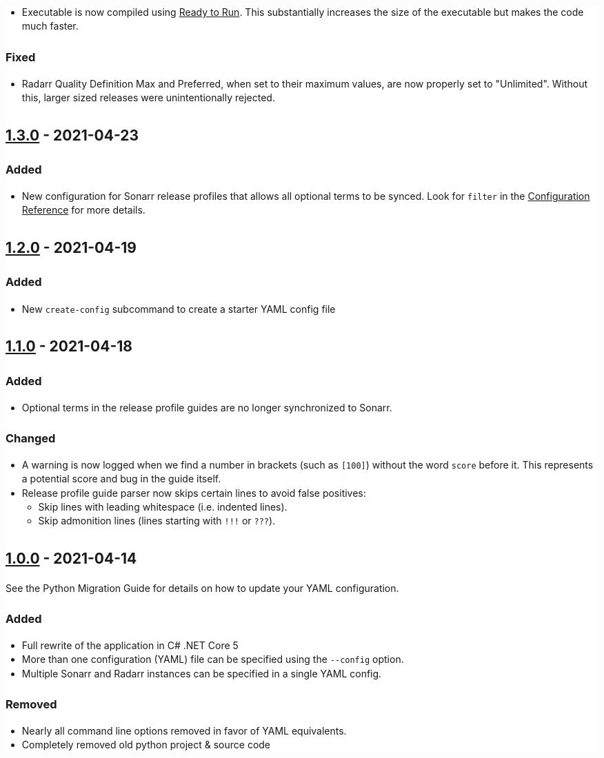 - Executable is now compiled using [Ready to Run]. This substantially increases the size of the
  executable but makes the code much faster.

### Fixed

- Radarr Quality Definition Max and Preferred, when set to their maximum values, are now properly
  set to "Unlimited". Without this, larger sized releases were unintentionally rejected.

[Ready to Run]: https://docs.microsoft.com/en-us/dotnet/core/deploying/ready-to-run

## [1.3.0] - 2021-04-23

### Added

- New configuration for Sonarr release profiles that allows all optional terms to be synced. Look
  for `filter` in the [Configuration Reference] for more details.

[Configuration Reference]: https://recyclarr.dev/wiki/reference/config-reference

## [1.2.0] - 2021-04-19

### Added

- New `create-config` subcommand to create a starter YAML config file

## [1.1.0] - 2021-04-18

### Added

- Optional terms in the release profile guides are no longer synchronized to Sonarr.

### Changed

- A warning is now logged when we find a number in brackets (such as `[100]`) without the word
  `score` before it. This represents a potential score and bug in the guide itself.
- Release profile guide parser now skips certain lines to avoid false positives:
  - Skip lines with leading whitespace (i.e. indented lines).
  - Skip admonition lines (lines starting with `!!!` or `???`).

## [1.0.0] - 2021-04-14

See the Python Migration Guide for details on how to update your YAML configuration.

### Added

- Full rewrite of the application in C# .NET Core 5
- More than one configuration (YAML) file can be specified using the `--config` option.
- Multiple Sonarr and Radarr instances can be specified in a single YAML config.

### Removed

- Nearly all command line options removed in favor of YAML equivalents.
- Completely removed old python project & source code


[qp_rename]: https://recyclarr.dev/wiki/upgrade-guide/v8.0/#assign-scores-to
[9738]: https://github.com/Radarr/Radarr/issues/9738
[breaking7]: https://recyclarr.dev/wiki/upgrade-guide/v7.0/
[NO_COLOR]: https://no-color.org/
[breaking6]: https://recyclarr.dev/wiki/upgrade-guide/v6.0/
[qualitiesmerge]: https://recyclarr.dev/wiki/behavior/include/#managing-qualities
[includes]: https://recyclarr.dev/wiki/yaml/config-reference/include/
[listoption]: http://recyclarr.dev/wiki/cli/config/list/templates/#include
[configmerge]: https://recyclarr.dev/wiki/yaml/config-examples/#merge-single-instance
[except]: https://recyclarr.dev/wiki/yaml/config-reference/#qp-reset-unmatched-scores
[resetdeprecate]: https://recyclarr.dev/wiki/upgrade-guide/v6.0/#breaking-changes
[breaking5]: https://recyclarr.dev/wiki/upgrade-guide/v5.0
[breaking4]: https://recyclarr.dev/wiki/upgrade-guide/v4.0
[breaking3]: https://recyclarr.dev/wiki/upgrade-guide/upgrade-guide-v3.0
[yaml-config]: https://recyclarr.dev/wiki/file-structure#directory-configs
[secrets]: https://recyclarr.dev/wiki/reference/secrets-reference
[dockerhub]: https://hub.docker.com/r/recyclarr/recyclarr
[CVE-2018-8292]: https://avd.aquasec.com/nvd/cve-2018-8292
[CVE-2019-0980]: https://avd.aquasec.com/nvd/cve-2019-0980
[CVE-2019-0981]: https://avd.aquasec.com/nvd/cve-2019-0981
[CVE-2019-0820]: https://avd.aquasec.com/nvd/cve-2019-0820
[CVE-2019-0657]: https://avd.aquasec.com/nvd/cve-2019-0657
[Settings Reference]: https://recyclarr.dev/wiki/reference/settings-reference
[Docker]: https://recyclarr.dev/wiki/installation/docker
[appdata]: https://recyclarr.dev/wiki/file-structure
[#17]: https://github.com/recyclarr/recyclarr/issues/17
[Upgrade Guide]: https://recyclarr.dev/wiki/upgrade-guide/upgrade-guide-v2.0
[sonarrjson]: https://github.com/TRaSH-/Guides/tree/master/docs/json/sonarr
[Migration System]: https://recyclarr.dev/wiki/migration
[setref]: https://recyclarr.dev/wiki/reference/settings-reference
[#20]: https://github.com/recyclarr/recyclarr/issues/20
[#15]: https://github.com/recyclarr/recyclarr/issues/15
[#16]: https://github.com/recyclarr/recyclarr/issues/16
[Unreleased]: https://github.com/recyclarr/recyclarr/compare/v7.3.0...HEAD
[7.3.0]: https://github.com/recyclarr/recyclarr/compare/v7.2.4...v7.3.0
[7.2.4]: https://github.com/recyclarr/recyclarr/compare/v7.2.3...v7.2.4
[7.2.3]: https://github.com/recyclarr/recyclarr/compare/v7.2.2...v7.2.3
[7.2.2]: https://github.com/recyclarr/recyclarr/compare/v7.2.1...v7.2.2
[7.2.1]: https://github.com/recyclarr/recyclarr/compare/v7.2.0...v7.2.1
[7.2.0]: https://github.com/recyclarr/recyclarr/compare/v7.1.1...v7.2.0
[7.1.1]: https://github.com/recyclarr/recyclarr/compare/v7.1.0...v7.1.1
[7.1.0]: https://github.com/recyclarr/recyclarr/compare/v7.0.0...v7.1.0
[7.0.0]: https://github.com/recyclarr/recyclarr/compare/v6.0.2...v7.0.0
[6.0.2]: https://github.com/recyclarr/recyclarr/compare/v6.0.1...v6.0.2
[6.0.1]: https://github.com/recyclarr/recyclarr/compare/v6.0.0...v6.0.1
[6.0.0]: https://github.com/recyclarr/recyclarr/compare/v5.4.3...v6.0.0
[5.4.3]: https://github.com/recyclarr/recyclarr/compare/v5.4.2...v5.4.3
[5.4.2]: https://github.com/recyclarr/recyclarr/compare/v5.4.1...v5.4.2
[5.4.1]: https://github.com/recyclarr/recyclarr/compare/v5.4.0...v5.4.1
[5.4.0]: https://github.com/recyclarr/recyclarr/compare/v5.3.1...v5.4.0
[5.3.1]: https://github.com/recyclarr/recyclarr/compare/v5.3.0...v5.3.1
[5.3.0]: https://github.com/recyclarr/recyclarr/compare/v5.2.1...v5.3.0
[5.2.1]: https://github.com/recyclarr/recyclarr/compare/v5.2.0...v5.2.1
[5.2.0]: https://github.com/recyclarr/recyclarr/compare/v5.1.1...v5.2.0
[5.1.1]: https://github.com/recyclarr/recyclarr/compare/v5.1.0...v5.1.1
[5.1.0]: https://github.com/recyclarr/recyclarr/compare/v5.0.3...v5.1.0
[5.0.3]: https://github.com/recyclarr/recyclarr/compare/v5.0.2...v5.0.3
[5.0.2]: https://github.com/recyclarr/recyclarr/compare/v5.0.1...v5.0.2
[5.0.1]: https://github.com/recyclarr/recyclarr/compare/v5.0.0...v5.0.1
[5.0.0]: https://github.com/recyclarr/recyclarr/compare/v4.4.1...v5.0.0
[4.4.1]: https://github.com/recyclarr/recyclarr/compare/v4.4.0...v4.4.1
[4.4.0]: https://github.com/recyclarr/recyclarr/compare/v4.3.0...v4.4.0
[4.3.0]: https://github.com/recyclarr/recyclarr/compare/v4.2.0...v4.3.0
[4.2.0]: https://github.com/recyclarr/recyclarr/compare/v4.1.3...v4.2.0
[4.1.3]: https://github.com/recyclarr/recyclarr/compare/v4.1.2...v4.1.3
[4.1.2]: https://github.com/recyclarr/recyclarr/compare/v4.1.1...v4.1.2
[4.1.1]: https://github.com/recyclarr/recyclarr/compare/v4.1.0...v4.1.1
[4.1.0]: https://github.com/recyclarr/recyclarr/compare/v4.0.2...v4.1.0
[4.0.2]: https://github.com/recyclarr/recyclarr/compare/v4.0.1...v4.0.2
[4.0.1]: https://github.com/recyclarr/recyclarr/compare/v4.0.0...v4.0.1
[4.0.0]: https://github.com/recyclarr/recyclarr/compare/v3.1.0...v4.0.0
[3.1.0]: https://github.com/recyclarr/recyclarr/compare/v3.0.0...v3.1.0
[3.0.0]: https://github.com/recyclarr/recyclarr/compare/v2.6.1...v3.0.0
[2.6.1]: https://github.com/recyclarr/recyclarr/compare/v2.6.0...v2.6.1
[2.6.0]: https://github.com/recyclarr/recyclarr/compare/v2.5.0...v2.6.0
[2.5.0]: https://github.com/recyclarr/recyclarr/compare/v2.4.1...v2.5.0
[2.4.1]: https://github.com/recyclarr/recyclarr/compare/v2.4.0...v2.4.1
[2.4.0]: https://github.com/recyclarr/recyclarr/compare/v2.3.1...v2.4.0
[2.3.1]: https://github.com/recyclarr/recyclarr/compare/v2.3.0...v2.3.1
[2.3.0]: https://github.com/recyclarr/recyclarr/compare/v2.2.1...v2.3.0
[2.2.1]: https://github.com/recyclarr/recyclarr/compare/v2.2.0...v2.2.1
[2.2.0]: https://github.com/recyclarr/recyclarr/compare/v2.1.2...v2.2.0
[2.1.2]: https://github.com/recyclarr/recyclarr/compare/v2.1.1...v2.1.2
[2.1.1]: https://github.com/recyclarr/recyclarr/compare/v2.1.0...v2.1.1
[2.1.0]: https://github.com/recyclarr/recyclarr/compare/v2.0.2...v2.1.0
[2.0.2]: https://github.com/recyclarr/recyclarr/compare/v2.0.1...v2.0.2
[2.0.1]: https://github.com/recyclarr/recyclarr/compare/v2.0.0...v2.0.1
[2.0.0]: https://github.com/recyclarr/recyclarr/compare/v1.8.2...v2.0.0
[1.8.2]: https://github.com/recyclarr/recyclarr/compare/v1.8.1...v1.8.2
[1.8.1]: https://github.com/recyclarr/recyclarr/compare/v1.8.0...v1.8.1
[1.8.0]: https://github.com/recyclarr/recyclarr/compare/v1.7.0...v1.8.0
[1.7.0]: https://github.com/recyclarr/recyclarr/compare/v1.6.6...v1.7.0
[1.6.6]: https://github.com/recyclarr/recyclarr/compare/v1.6.5...v1.6.6
[1.6.5]: https://github.com/recyclarr/recyclarr/compare/v1.6.4...v1.6.5
[1.6.4]: https://github.com/recyclarr/recyclarr/compare/v1.6.3...v1.6.4
[1.6.3]: https://github.com/recyclarr/recyclarr/compare/v1.6.2...v1.6.3
[1.6.2]: https://github.com/recyclarr/recyclarr/compare/v1.6.1...v1.6.2
[1.6.1]: https://github.com/recyclarr/recyclarr/compare/v1.6.0...v1.6.1
[1.6.0]: https://github.com/recyclarr/recyclarr/compare/v1.5.1...v1.6.0
[1.5.1]: https://github.com/recyclarr/recyclarr/compare/v1.5.0...v1.5.1
[1.5.0]: https://github.com/recyclarr/recyclarr/compare/v1.4.2...v1.5.0
[1.4.2]: https://github.com/recyclarr/recyclarr/compare/v1.4.1...v1.4.2
[1.4.1]: https://github.com/recyclarr/recyclarr/compare/v1.4.0...v1.4.1
[1.4.0]: https://github.com/recyclarr/recyclarr/compare/v1.3.3...v1.4.0
[1.3.3]: https://github.com/recyclarr/recyclarr/compare/v1.3.2...v1.3.3
[1.3.2]: https://github.com/recyclarr/recyclarr/compare/v1.3.1...v1.3.2
[1.3.1]: https://github.com/recyclarr/recyclarr/compare/v1.3.0...v1.3.1
[1.3.0]: https://github.com/recyclarr/recyclarr/compare/v1.2.0...v1.3.0
[1.2.0]: https://github.com/recyclarr/recyclarr/compare/v1.1.0...v1.2.0
[1.1.0]: https://github.com/recyclarr/recyclarr/compare/v1.0.0...v1.1.0
[1.0.0]: https://github.com/recyclarr/recyclarr/compare/v0.1.0...v1.0.0